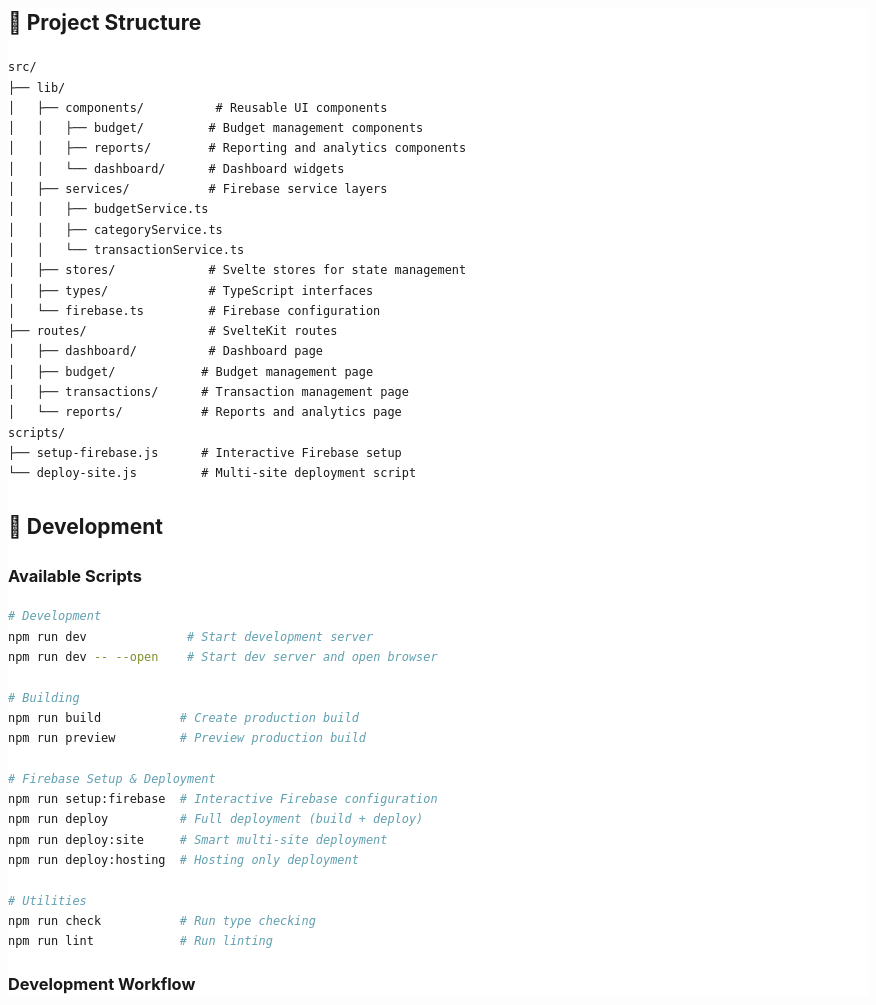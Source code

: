 ## 📁 Project Structure

```
src/
├── lib/
│   ├── components/          # Reusable UI components
│   │   ├── budget/         # Budget management components
│   │   ├── reports/        # Reporting and analytics components
│   │   └── dashboard/      # Dashboard widgets
│   ├── services/           # Firebase service layers
│   │   ├── budgetService.ts
│   │   ├── categoryService.ts
│   │   └── transactionService.ts
│   ├── stores/             # Svelte stores for state management
│   ├── types/              # TypeScript interfaces
│   └── firebase.ts         # Firebase configuration
├── routes/                 # SvelteKit routes
│   ├── dashboard/          # Dashboard page
│   ├── budget/            # Budget management page
│   ├── transactions/      # Transaction management page
│   └── reports/           # Reports and analytics page
scripts/
├── setup-firebase.js      # Interactive Firebase setup
└── deploy-site.js         # Multi-site deployment script
```

## 🚀 Development

### Available Scripts

```bash
# Development
npm run dev              # Start development server
npm run dev -- --open    # Start dev server and open browser

# Building
npm run build           # Create production build
npm run preview         # Preview production build

# Firebase Setup & Deployment
npm run setup:firebase  # Interactive Firebase configuration
npm run deploy          # Full deployment (build + deploy)
npm run deploy:site     # Smart multi-site deployment
npm run deploy:hosting  # Hosting only deployment

# Utilities
npm run check           # Run type checking
npm run lint            # Run linting
```

### Development Workflow
